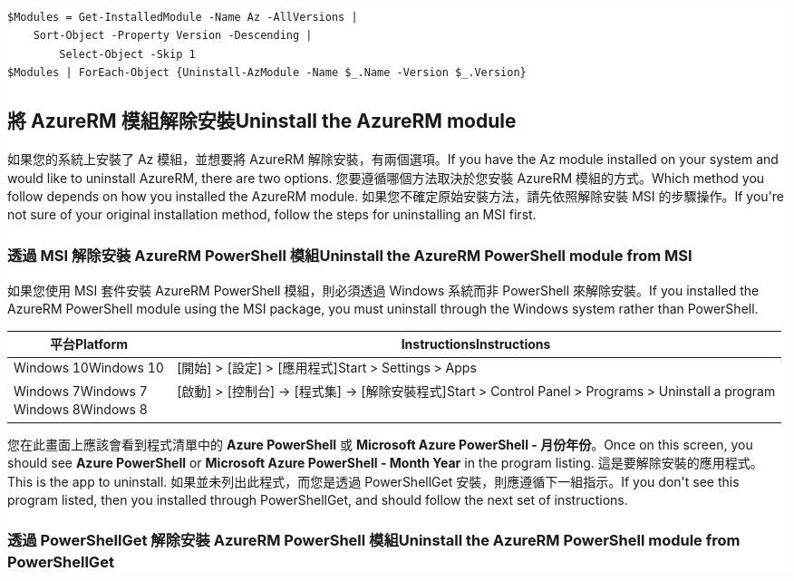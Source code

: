 ```powershell-interactive
$Modules = Get-InstalledModule -Name Az -AllVersions |
    Sort-Object -Property Version -Descending |
        Select-Object -Skip 1
$Modules | ForEach-Object {Uninstall-AzModule -Name $_.Name -Version $_.Version}
```

## <a name="uninstall-the-azurerm-module"></a><span data-ttu-id="0a9f8-136">將 AzureRM 模組解除安裝</span><span class="sxs-lookup"><span data-stu-id="0a9f8-136">Uninstall the AzureRM module</span></span>

<span data-ttu-id="0a9f8-137">如果您的系統上安裝了 Az 模組，並想要將 AzureRM 解除安裝，有兩個選項。</span><span class="sxs-lookup"><span data-stu-id="0a9f8-137">If you have the Az module installed on your system and would like to uninstall AzureRM, there are two options.</span></span> <span data-ttu-id="0a9f8-138">您要遵循哪個方法取決於您安裝 AzureRM 模組的方式。</span><span class="sxs-lookup"><span data-stu-id="0a9f8-138">Which method you follow depends on how you installed the AzureRM module.</span></span> <span data-ttu-id="0a9f8-139">如果您不確定原始安裝方法，請先依照解除安裝 MSI 的步驟操作。</span><span class="sxs-lookup"><span data-stu-id="0a9f8-139">If you're not sure of your original installation method, follow the steps for uninstalling an MSI first.</span></span>

### <a name="uninstall-the-azurerm-powershell-module-from-msi"></a><span data-ttu-id="0a9f8-140">透過 MSI 解除安裝 AzureRM PowerShell 模組</span><span class="sxs-lookup"><span data-stu-id="0a9f8-140">Uninstall the AzureRM PowerShell module from MSI</span></span>

<span data-ttu-id="0a9f8-141">如果您使用 MSI 套件安裝 AzureRM PowerShell 模組，則必須透過 Windows 系統而非 PowerShell 來解除安裝。</span><span class="sxs-lookup"><span data-stu-id="0a9f8-141">If you installed the AzureRM PowerShell module using the MSI package, you must uninstall through the Windows system rather than PowerShell.</span></span>

|         <span data-ttu-id="0a9f8-142">平台</span><span class="sxs-lookup"><span data-stu-id="0a9f8-142">Platform</span></span>         |                      <span data-ttu-id="0a9f8-143">Instructions</span><span class="sxs-lookup"><span data-stu-id="0a9f8-143">Instructions</span></span>                      |
| ------------------------ | ------------------------------------------------------ |
| <span data-ttu-id="0a9f8-144">Windows 10</span><span class="sxs-lookup"><span data-stu-id="0a9f8-144">Windows 10</span></span>               | <span data-ttu-id="0a9f8-145">[開始] > [設定] > [應用程式]</span><span class="sxs-lookup"><span data-stu-id="0a9f8-145">Start > Settings > Apps</span></span>                                |
| <span data-ttu-id="0a9f8-146">Windows 7</span><span class="sxs-lookup"><span data-stu-id="0a9f8-146">Windows 7</span></span> </br><span data-ttu-id="0a9f8-147">Windows 8</span><span class="sxs-lookup"><span data-stu-id="0a9f8-147">Windows 8</span></span> | <span data-ttu-id="0a9f8-148">[啟動] > [控制台] -> [程式集] -> [解除安裝程式]</span><span class="sxs-lookup"><span data-stu-id="0a9f8-148">Start > Control Panel > Programs > Uninstall a program</span></span> |

<span data-ttu-id="0a9f8-149">您在此畫面上應該會看到程式清單中的 **Azure PowerShell** 或 **Microsoft Azure PowerShell - 月份年份**。</span><span class="sxs-lookup"><span data-stu-id="0a9f8-149">Once on this screen, you should see **Azure PowerShell** or **Microsoft Azure PowerShell - Month Year** in the program listing.</span></span> <span data-ttu-id="0a9f8-150">這是要解除安裝的應用程式。</span><span class="sxs-lookup"><span data-stu-id="0a9f8-150">This is the app to uninstall.</span></span> <span data-ttu-id="0a9f8-151">如果並未列出此程式，而您是透過 PowerShellGet 安裝，則應遵循下一組指示。</span><span class="sxs-lookup"><span data-stu-id="0a9f8-151">If you don't see this program listed, then you installed through PowerShellGet, and should follow the next set of instructions.</span></span>

### <a name="uninstall-the-azurerm-powershell-module-from-powershellget"></a><span data-ttu-id="0a9f8-152">透過 PowerShellGet 解除安裝 AzureRM PowerShell 模組</span><span class="sxs-lookup"><span data-stu-id="0a9f8-152">Uninstall the AzureRM PowerShell module from PowerShellGet</span></span>
